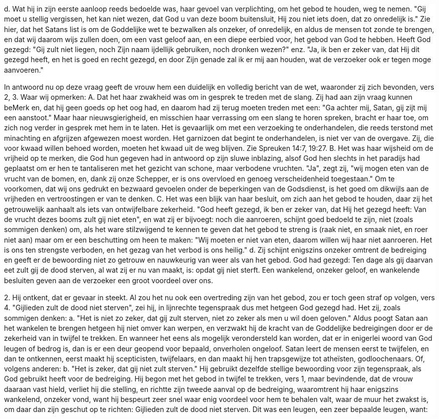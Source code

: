 d. Wat hij in zijn eerste aanloop reeds bedoelde was, haar gevoel van verplichting, om het gebod te houden, weg te nemen. "Gij moet u stellig vergissen, het kan niet wezen, dat God u van deze boom buitensluit, Hij zou niet iets doen, dat zo onredelijk is." Zie hier, dat het Satans list is om de Goddelijke wet te bezwalken als onzeker, of onredelijk, en aldus de mensen tot zonde te brengen, en dat wij daarom wijs zullen doen, om een vast geloof aan, en een diepe eerbied voor, het gebod van God te hebben. Heeft God gezegd: "Gij zult niet liegen, noch Zijn naam ijdellijk gebruiken, noch dronken wezen?" enz. "Ja, ik ben er zeker van, dat Hij dit gezegd heeft, en het is goed en recht gezegd, en door Zijn genade zal ik er mij aan houden, wat de verzoeker ook er tegen moge aanvoeren." 

In antwoord nu op deze vraag geeft de vrouw hem een duidelijk en volledig bericht van de wet, waaronder zij zich bevonden, vers 2, 3. Waar wij opmerken:
A. Dat het haar zwakheid was om in gesprek te treden met de slang. Zij had aan zijn vraag kunnen beMerk en, dat hij geen goeds op het oog had, en daarom had zij terug moeten treden met een: "Ga achter mij, Satan, gij zijt mij een aanstoot." Maar haar nieuwsgierigheid, en misschien haar verrassing om een slang te horen spreken, bracht er haar toe, om zich nog verder in gesprek met hem in te laten. Het is gevaarlijk om met een verzoeking te onderhandelen, die reeds terstond met minachting en afgrijzen afgewezen moest worden. Het garnizoen dat begint te onderhandelen, is niet ver van de overgave. Zij, die voor kwaad willen behoed worden, moeten het kwaad uit de weg blijven. Zie Spreuken 14:7, 19:27.
B. Het was haar wijsheid om de vrijheid op te merken, die God hun gegeven had in antwoord op zijn sluwe inblazing, alsof God hen slechts in het paradijs had geplaatst om er hen te tantaliseren met het gezicht van schone, maar verbodene vruchten. "Ja", zegt zij, "wij mogen eten van de vrucht van de bomen, en, dank zij onze Schepper, er is ons overvloed en genoeg verscheidenheid toegestaan." Om te voorkomen, dat wij ons gedrukt en bezwaard gevoelen onder de beperkingen van de Godsdienst, is het goed om dikwijls aan de vrijheden en vertroostingen er van te denken.
C. Het was een blijk van haar besluit, om zich aan het gebod te houden, daar zij het getrouwelijk aanhaalt als iets van ontwijfelbare zekerheid. "God heeft gezegd, ik ben er zeker van, dat Hij het gezegd heeft: Van de vrucht dezes booms zult gij niet eten", en wat zij er bijvoegt: noch die aanroeren, schijnt goed bedoeld te zijn, niet (zoals sommigen denken) om, als het ware stilzwijgend te kennen te geven dat het gebod te streng is (raak niet, en smaak niet, en roer niet aan) maar om er een beschutting om heen te maken: "Wij moeten er niet van eten, daarom willen wij haar niet aanroeren. Het is ons ten strengste verboden, en het gezag van het verbod is ons heilig." d. Zij schijnt enigszins onzeker omtrent de bedreiging en geeft er de bewoording niet zo getrouw en nauwkeurig van weer als van het gebod. God had gezegd: Ten dage als gij daarvan eet zult gij de dood sterven, al wat zij er nu van maakt, is: opdat gij niet sterft. Een wankelend, onzeker geloof, en wankelende besluiten geven aan de verzoeker een groot voordeel over ons.

2\. Hij ontkent, dat er gevaar in steekt. Al zou het nu ook een overtreding zijn van het gebod, zou er toch geen straf op volgen, vers 4. "Gijlieden zult de dood niet sterven", zei hij, in lijnrechte tegenspraak dus met hetgeen God gezegd had. Het zij, zoals sommigen denken:
a. "Het is niet zo zeker, dat gij zult sterven, niet zo zeker als men u wil doen geloven." Aldus poogt Satan aan het wankelen te brengen hetgeen hij niet omver kan werpen, en verzwakt hij de kracht van de Goddelijke bedreigingen door er de zekerheid van in twijfel te trekken. En wanneer het eens als mogelijk verondersteld kan worden, dat er in enigerlei woord van God leugen of bedrog is, dan is er een deur geopend voor bepaald, onverholen ongeloof. Satan leert de mensen eerst te twijfelen, en dan te ontkennen, eerst maakt hij scepticisten, twijfelaars, en dan maakt hij hen trapsgewijze tot atheïsten, godloochenaars. 
Of, volgens anderen: b. "Het is zeker, dat gij niet zult sterven." Hij gebruikt dezelfde stellige bewoording voor zijn tegenspraak, als God gebruikt heeft voor de bedreiging. Hij begon met het gebod in twijfel te trekken, vers 1, maar bevindende, dat de vrouw daaraan vast hield, verliet hij die stelling, en richtte zijn tweede aanval op de bedreiging, waaromtrent hij haar enigszins wankelend, onzeker vond, want hij bespeurt zeer snel waar enig voordeel voor hem te behalen valt, waar de muur het zwakst is, om daar dan zijn geschut op te richten: Gijlieden zult de dood niet sterven. Dit was een leugen, een zeer bepaalde leugen, want:
